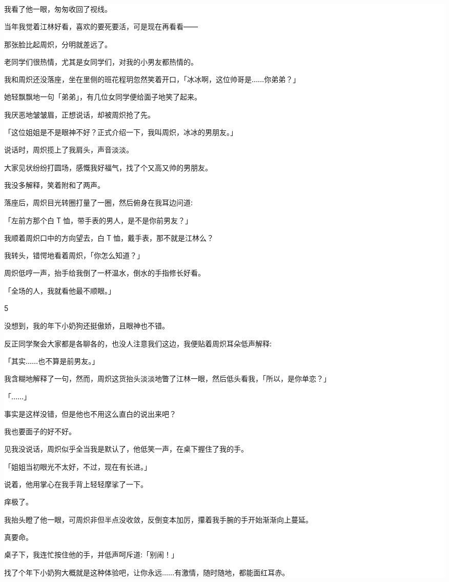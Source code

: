 我看了他一眼，匆匆收回了视线。

当年我觉着江林好看，喜欢的要死要活，可是现在再看看——

那张脸比起周炽，分明就差远了。

老同学们很热情，尤其是女同学们，对我的小男友都热情的。

我和周炽还没落座，坐在里侧的班花程玥忽然笑着开口，「冰冰啊，这位帅哥是……你弟弟？」

她轻飘飘地一句「弟弟」，有几位女同学便给面子地笑了起来。

我厌恶地皱皱眉，正想说话，却被周炽抢了先。

「这位姐姐是不是眼神不好？正式介绍一下，我叫周炽，冰冰的男朋友。」

说话时，周炽揽上了我肩头，声音淡淡。

大家见状纷纷打圆场，感慨我好福气，找了个又高又帅的男朋友。

我没多解释，笑着附和了两声。

落座后，周炽目光转圈打量了一圈，然后俯身在我耳边问道:

「左前方那个白 T 恤，带手表的男人，是不是你前男友？」

我顺着周炽口中的方向望去，白 T 恤，戴手表，那不就是江林么？

我转头，错愕地看着周炽，「你怎么知道？」

周炽低哼一声，抬手给我倒了一杯温水，倒水的手指修长好看。

「全场的人，我就看他最不顺眼。」

5

没想到，我的年下小奶狗还挺傲娇，且眼神也不错。

反正同学聚会大家都是各聊各的，也没人注意我们这边，我便贴着周炽耳朵低声解释:

「其实……也不算是前男友。」

我含糊地解释了一句，然而，周炽这货抬头淡淡地瞥了江林一眼，然后低头看我，「所以，是你单恋？」

「……」

事实是这样没错，但是他也不用这么直白的说出来吧？

我也要面子的好不好。

见我没说话，周炽似乎全当我是默认了，他低笑一声，在桌下握住了我的手。

「姐姐当初眼光不太好，不过，现在有长进。」

说着，他用掌心在我手背上轻轻摩挲了一下。

痒极了。

我抬头瞪了他一眼，可周炽非但半点没收敛，反倒变本加厉，攥着我手腕的手开始渐渐向上蔓延。

真要命。

桌子下，我连忙按住他的手，并低声呵斥道:「别闹！」

找了个年下小奶狗大概就是这种体验吧，让你永远……有激情，随时随地，都能面红耳赤。
